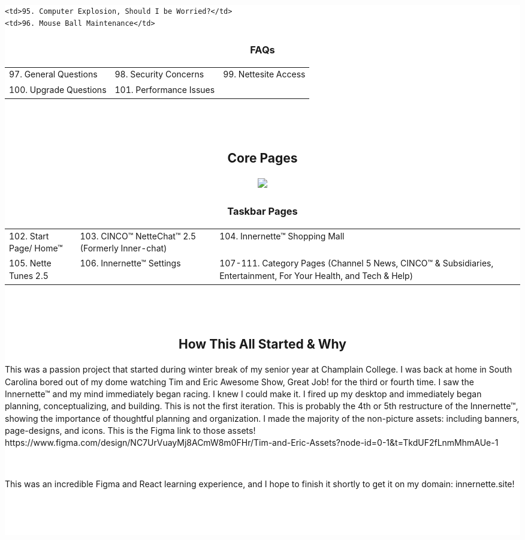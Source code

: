     <td>95. Computer Explosion, Should I be Worried?</td>
    <td>96. Mouse Ball Maintenance</td>
  </tr>
</table>
<h3 align="center">
  FAQs
</h3>
<table align="center">
  <tr>
    <td>97. General Questions</td>
    <td>98. Security Concerns</td>
    <td>99. Nettesite Access</td>
  </tr>
  <tr>
    <td>100. Upgrade Questions</td>
    <td>101. Performance Issues</td>
  </tr>
</table>
</br>
</br>

<h2 align="center">
  Core Pages
</h2>
<p align="center">
  <img src="https://github.com/user-attachments/assets/a50e45ea-303c-4c68-a126-8dcbaa22f0f1" />
</p>
<h3 align="center">
  Taskbar Pages
</h3>
<table align="center">
  <tr>
    <td>102. Start Page/ Home™</td>
    <td>103. CINCO™ NetteChat™ 2.5 (Formerly Inner-chat)</td>
    <td>104. Innernette™ Shopping Mall</td>
  </tr>
  <tr>
    <td>105. Nette Tunes 2.5</td>
    <td>106. Innernette™ Settings</td>
    <td>107-111. Category Pages (Channel 5 News, CINCO™ & Subsidiaries, Entertainment, For Your Health, and Tech & Help)</td>
  </tr>
</table>
</br>
</br>

<h2 align="center">
  How This All Started & Why
</h2>
<p>This was a passion project that started during winter break of my senior year at Champlain College. I was back at home in South Carolina bored out of my dome watching Tim and Eric Awesome Show, Great Job! for the third or fourth time. I saw the Innernette™ and my mind immediately began racing. I knew I could make it. I fired up my desktop and immediately began planning, conceptualizing, and building. This is not the first iteration. This is probably the 4th or 5th restructure of the Innernette™, showing the importance of thoughtful planning and organization. I made the majority of the non-picture assets: including banners, page-designs, and icons. This is the Figma link to those assets! https://www.figma.com/design/NC7UrVuayMj8ACmW8m0FHr/Tim-and-Eric-Assets?node-id=0-1&t=TkdUF2fLnmMhmAUe-1</p>
</br>
<p>This was an incredible Figma and React learning experience, and I hope to finish it shortly to get it on my domain: innernette.site!</p>
</br>
</br>
</br>